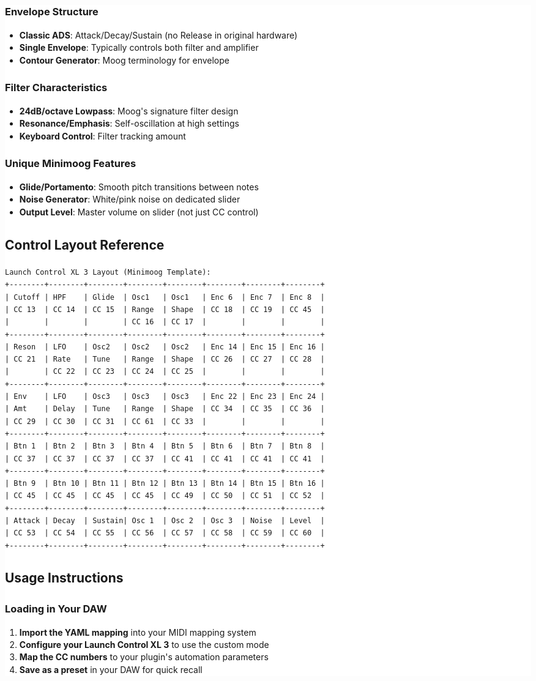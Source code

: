 ### Envelope Structure
- **Classic ADS**: Attack/Decay/Sustain (no Release in original hardware)
- **Single Envelope**: Typically controls both filter and amplifier
- **Contour Generator**: Moog terminology for envelope

### Filter Characteristics
- **24dB/octave Lowpass**: Moog's signature filter design
- **Resonance/Emphasis**: Self-oscillation at high settings
- **Keyboard Control**: Filter tracking amount

### Unique Minimoog Features
- **Glide/Portamento**: Smooth pitch transitions between notes
- **Noise Generator**: White/pink noise on dedicated slider
- **Output Level**: Master volume on slider (not just CC control)

## Control Layout Reference

```
Launch Control XL 3 Layout (Minimoog Template):
+--------+--------+--------+--------+--------+--------+--------+--------+
| Cutoff | HPF    | Glide  | Osc1   | Osc1   | Enc 6  | Enc 7  | Enc 8  |
| CC 13  | CC 14  | CC 15  | Range  | Shape  | CC 18  | CC 19  | CC 45  |
|        |        |        | CC 16  | CC 17  |        |        |        |
+--------+--------+--------+--------+--------+--------+--------+--------+
| Reson  | LFO    | Osc2   | Osc2   | Osc2   | Enc 14 | Enc 15 | Enc 16 |
| CC 21  | Rate   | Tune   | Range  | Shape  | CC 26  | CC 27  | CC 28  |
|        | CC 22  | CC 23  | CC 24  | CC 25  |        |        |        |
+--------+--------+--------+--------+--------+--------+--------+--------+
| Env    | LFO    | Osc3   | Osc3   | Osc3   | Enc 22 | Enc 23 | Enc 24 |
| Amt    | Delay  | Tune   | Range  | Shape  | CC 34  | CC 35  | CC 36  |
| CC 29  | CC 30  | CC 31  | CC 61  | CC 33  |        |        |        |
+--------+--------+--------+--------+--------+--------+--------+--------+
| Btn 1  | Btn 2  | Btn 3  | Btn 4  | Btn 5  | Btn 6  | Btn 7  | Btn 8  |
| CC 37  | CC 37  | CC 37  | CC 37  | CC 41  | CC 41  | CC 41  | CC 41  |
+--------+--------+--------+--------+--------+--------+--------+--------+
| Btn 9  | Btn 10 | Btn 11 | Btn 12 | Btn 13 | Btn 14 | Btn 15 | Btn 16 |
| CC 45  | CC 45  | CC 45  | CC 45  | CC 49  | CC 50  | CC 51  | CC 52  |
+--------+--------+--------+--------+--------+--------+--------+--------+
| Attack | Decay  | Sustain| Osc 1  | Osc 2  | Osc 3  | Noise  | Level  |
| CC 53  | CC 54  | CC 55  | CC 56  | CC 57  | CC 58  | CC 59  | CC 60  |
+--------+--------+--------+--------+--------+--------+--------+--------+
```

## Usage Instructions

### Loading in Your DAW

1. **Import the YAML mapping** into your MIDI mapping system
2. **Configure your Launch Control XL 3** to use the custom mode
3. **Map the CC numbers** to your plugin's automation parameters
4. **Save as a preset** in your DAW for quick recall
